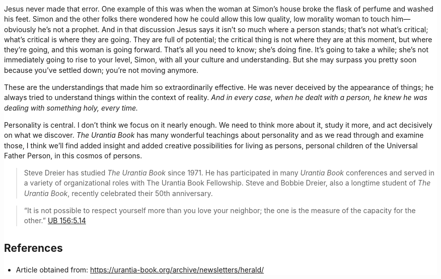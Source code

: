 Jesus never made that error. One example of this was when the woman at Simon’s house broke the flask of perfume and washed his feet. Simon and the other folks there wondered how he could allow this low quality, low morality woman to touch him—obviously he’s not a prophet. And in that discussion Jesus says it isn’t so much where a person stands; that’s not what’s critical; what’s critical is where they are going. They are full of potential; the critical thing is not where they are at this moment, but where they’re going, and this woman is going forward. That’s all you need to know; she’s doing fine. It’s going to take a while; she’s not immediately going to rise to your level, Simon, with all your culture and understanding. But she may surpass you pretty soon because you’ve settled down; you’re not moving anymore. 

These are the understandings that made him so extraordinarily effective. He was never deceived by the appearance of things; he always tried to understand things within the context of reality. _And in every case, when he dealt with a person, he knew he was dealing with something holy, every time._

Personality is central. I don’t think we focus on it nearly enough. We need to think more about it, study it more, and act decisively on what we discover. _The Urantia Book_ has many wonderful teachings about personality and as we read through and examine those, I think we’ll find added insight and added creative possibilities for living as persons, personal children of the Universal Father Person, in this cosmos of persons.   

> Steve Dreier has studied _The Urantia Book_ since 1971. He has participated in many _Urantia Book_ conferences and served in a variety of organizational roles with The Urantia Book Fellowship. Steve and Bobbie Dreier, also a longtime student of _The Urantia Book_, recently celebrated their 50th anniversary.  

> “It is not possible to respect yourself more than you love your neighbor;  the one is the measure of the capacity for the other.” [UB 156:5.14](/en/The_Urantia_Book/156#p5_14)

## References

- Article obtained from: https://urantia-book.org/archive/newsletters/herald/